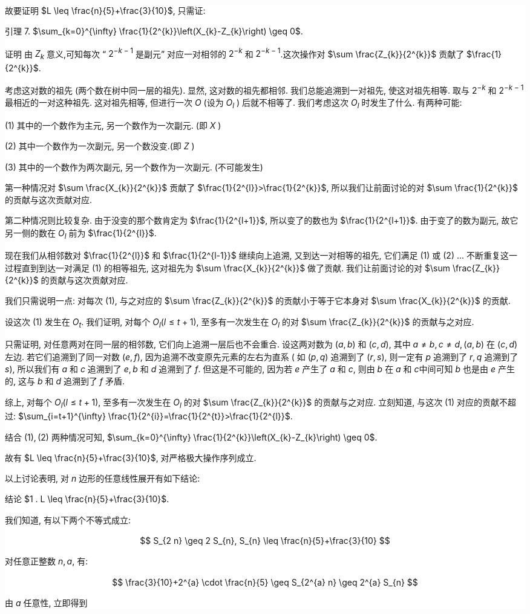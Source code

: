 故要证明 $L \leq \frac{n}{5}+\frac{3}{10}$, 只需证:

引理 7. $\sum_{k=0}^{\infty} \frac{1}{2^{k}}\left(X_{k}-Z_{k}\right) \geq 0$.

证明 由 $Z_{k}$ 意义,可知每次 “ $2^{-k-1}$ 是副元” 对应一对相邻的 $2^{-k}$ 和 $2^{-k-1}$.这次操作对 $\sum \frac{Z_{k}}{2^{k}}$ 贡献了 $\frac{1}{2^{k}}$.

考虑这对数的祖先 (两个数在树中同一层的祖先). 显然, 这对数的祖先都相邻. 我们总能追溯到一对祖先, 使这对祖先相等. 取与 $2^{-k}$ 和 $2^{-k-1}$ 最相近的一对这种祖先. 这对祖先相等, 但进行一次 $O$ (设为 $O_{l}$ ) 后就不相等了. 我们考虑这次 $O_{l}$ 时发生了什么. 有两种可能:

(1) 其中的一个数作为主元, 另一个数作为一次副元. (即 $X$ )

(2) 其中一个数作为一次副元, 另一个数没变.(即 $Z$ )

(3) 其中的一个数作为两次副元, 另一个数作为一次副元. (不可能发生)

第一种情况对 $\sum \frac{X_{k}}{2^{k}}$ 贡献了 $\frac{1}{2^{l}}>\frac{1}{2^{k}}$, 所以我们让前面讨论的对 $\sum \frac{1}{2^{k}}$ 的贡献与这次贡献对应.

第二种情况则比较复杂. 由于没变的那个数肯定为 $\frac{1}{2^{l+1}}$, 所以变了的数也为 $\frac{1}{2^{l+1}}$. 由于变了的数为副元, 故它另一侧的数在 $O_{l}$ 前为 $\frac{1}{2^{l}}$.

现在我们从相邻数对 $\frac{1}{2^{l}}$ 和 $\frac{1}{2^{l-1}}$ 继续向上追溯, 又到达一对相等的祖先, 它们满足 (1) 或 (2) ... 不断重复这一过程直到到达一对满足 (1) 的相等祖先, 这对祖先为 $\sum \frac{X_{k}}{2^{k}}$ 做了贡献. 我们让前面讨论的对 $\sum \frac{Z_{k}}{2^{k}}$ 的贡献与这次贡献对应.

我们只需说明一点: 对每次 (1), 与之对应的 $\sum \frac{Z_{k}}{2^{k}}$ 的贡献小于等于它本身对 $\sum \frac{X_{k}}{2^{k}}$ 的贡献.

设这次 (1) 发生在 $O_{t}$. 我们证明, 对每个 $O_{l}(l \leq t+1)$, 至多有一次发生在
$O_{l}$ 的对 $\sum \frac{Z_{k}}{2^{k}}$ 的贡献与之对应.

只需证明, 对任意两对在同一层的相邻数, 它们向上追溯一层后也不会重合. 设这两对数为 $(a, b)$ 和 $(c, d)$, 其中 $a \neq b, c \neq d,(a, b)$ 在 $(c, d)$ 左边. 若它们追溯到了同一对数 $(e, f)$, 因为追溯不改变原先元素的左右为直系 $($ 如 $(p, q)$ 追溯到了 $(r, s)$, 则一定有 $p$ 追溯到了 $r, q$ 追溯到了 $s)$, 所以我们有 $a$ 和 $c$ 追溯到了 $e, b$ 和 $d$ 追溯到了 $f$. 但这是不可能的, 因为若 $e$ 产生了 $a$ 和 $c$, 则由 $b$ 在 $a$ 和 $c$中间可知 $b$ 也是由 $e$ 产生的, 这与 $b$ 和 $d$ 追溯到了 $f$ 矛盾.

综上, 对每个 $O_{l}(l \leq t+1)$, 至多有一次发生在 $O_{l}$ 的对 $\sum \frac{Z_{k}}{2^{k}}$ 的贡献与之对应. 立刻知道, 与这次 (1) 对应的贡献不超过: $\sum_{i=t+1}^{\infty} \frac{1}{2^{i}}=\frac{1}{2^{t}}>\frac{1}{2^{l}}$.

结合 $(1),(2)$ 两种情况可知, $\sum_{k=0}^{\infty} \frac{1}{2^{k}}\left(X_{k}-Z_{k}\right) \geq 0$.

故有 $L \leq \frac{n}{5}+\frac{3}{10}$, 对严格极大操作序列成立.

以上讨论表明, 对 $n$ 边形的任意线性展开有如下结论:

结论 $1 . L \leq \frac{n}{5}+\frac{3}{10}$.

我们知道, 有以下两个不等式成立:

$$
S_{2 n} \geq 2 S_{n}, S_{n} \leq \frac{n}{5}+\frac{3}{10}
$$

对任意正整数 $n, a$, 有:

$$
\frac{3}{10}+2^{a} \cdot \frac{n}{5} \geq S_{2^{a} n} \geq 2^{a} S_{n}
$$

由 $a$ 任意性, 立即得到
